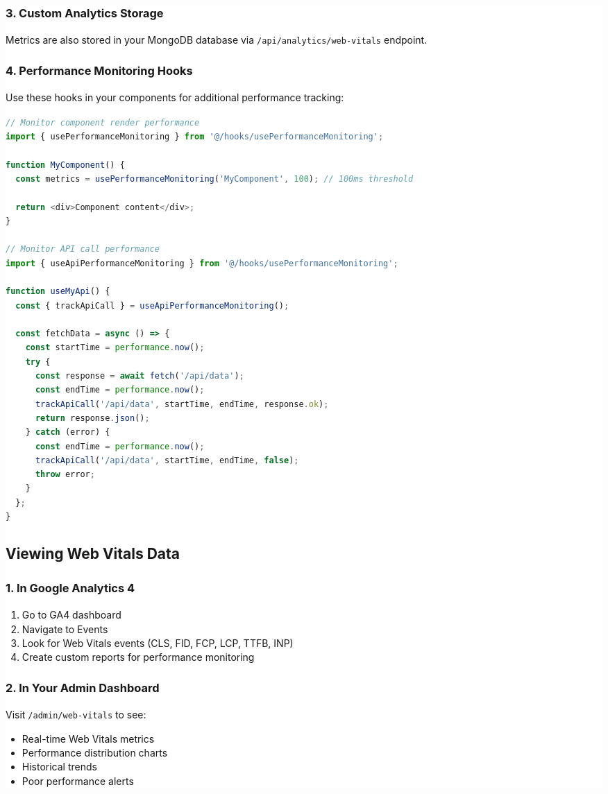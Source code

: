 ### 3. Custom Analytics Storage

Metrics are also stored in your MongoDB database via `/api/analytics/web-vitals` endpoint.

### 4. Performance Monitoring Hooks

Use these hooks in your components for additional performance tracking:

```typescript
// Monitor component render performance
import { usePerformanceMonitoring } from '@/hooks/usePerformanceMonitoring';

function MyComponent() {
  const metrics = usePerformanceMonitoring('MyComponent', 100); // 100ms threshold
  
  return <div>Component content</div>;
}

// Monitor API call performance
import { useApiPerformanceMonitoring } from '@/hooks/usePerformanceMonitoring';

function useMyApi() {
  const { trackApiCall } = useApiPerformanceMonitoring();
  
  const fetchData = async () => {
    const startTime = performance.now();
    try {
      const response = await fetch('/api/data');
      const endTime = performance.now();
      trackApiCall('/api/data', startTime, endTime, response.ok);
      return response.json();
    } catch (error) {
      const endTime = performance.now();
      trackApiCall('/api/data', startTime, endTime, false);
      throw error;
    }
  };
}
```

## Viewing Web Vitals Data

### 1. In Google Analytics 4

1. Go to GA4 dashboard
2. Navigate to Events
3. Look for Web Vitals events (CLS, FID, FCP, LCP, TTFB, INP)
4. Create custom reports for performance monitoring

### 2. In Your Admin Dashboard

Visit `/admin/web-vitals` to see:
- Real-time Web Vitals metrics
- Performance distribution charts
- Historical trends
- Poor performance alerts

